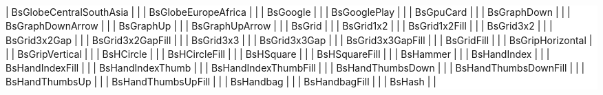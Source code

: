 | BsGlobeCentralSouthAsia      |            |
| BsGlobeEuropeAfrica          |            |
| BsGoogle                     |            |
| BsGooglePlay                 |            |
| BsGpuCard                    |            |
| BsGraphDown                  |            |
| BsGraphDownArrow             |            |
| BsGraphUp                    |            |
| BsGraphUpArrow               |            |
| BsGrid                       |            |
| BsGrid1x2                    |            |
| BsGrid1x2Fill                |            |
| BsGrid3x2                    |            |
| BsGrid3x2Gap                 |            |
| BsGrid3x2GapFill             |            |
| BsGrid3x3                    |            |
| BsGrid3x3Gap                 |            |
| BsGrid3x3GapFill             |            |
| BsGridFill                   |            |
| BsGripHorizontal             |            |
| BsGripVertical               |            |
| BsHCircle                    |            |
| BsHCircleFill                |            |
| BsHSquare                    |            |
| BsHSquareFill                |            |
| BsHammer                     |            |
| BsHandIndex                  |            |
| BsHandIndexFill              |            |
| BsHandIndexThumb             |            |
| BsHandIndexThumbFill         |            |
| BsHandThumbsDown             |            |
| BsHandThumbsDownFill         |            |
| BsHandThumbsUp               |            |
| BsHandThumbsUpFill           |            |
| BsHandbag                    |            |
| BsHandbagFill                |            |
| BsHash                       |            |